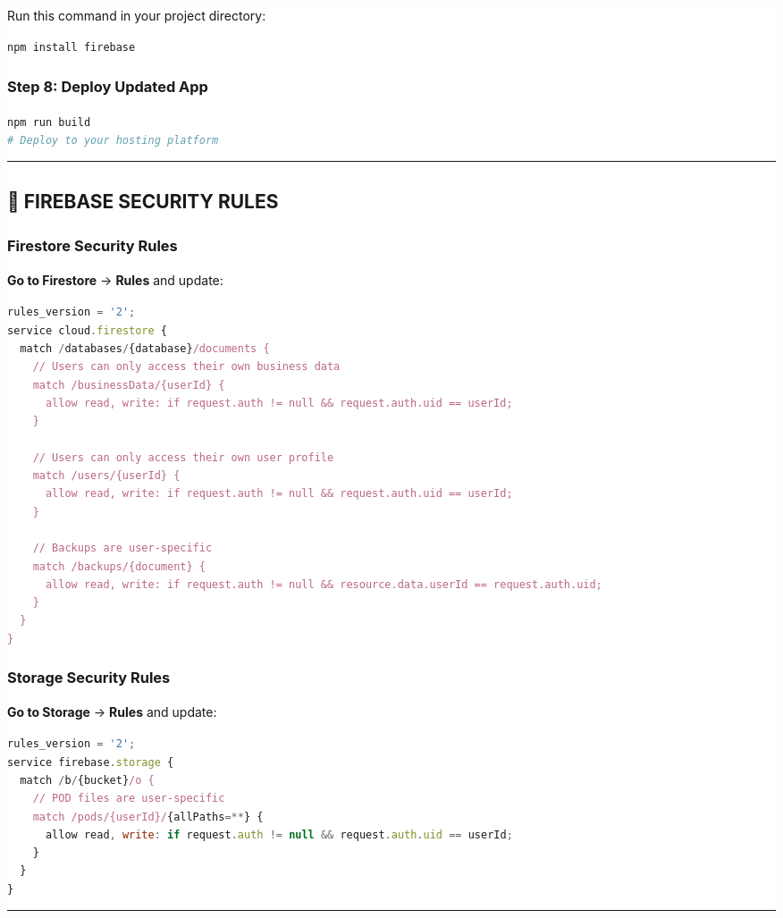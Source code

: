 Run this command in your project directory:

```bash
npm install firebase
```

### Step 8: Deploy Updated App

```bash
npm run build
# Deploy to your hosting platform
```

---

## 🎯 **FIREBASE SECURITY RULES**

### Firestore Security Rules

**Go to Firestore** → **Rules** and update:

```javascript
rules_version = '2';
service cloud.firestore {
  match /databases/{database}/documents {
    // Users can only access their own business data
    match /businessData/{userId} {
      allow read, write: if request.auth != null && request.auth.uid == userId;
    }
    
    // Users can only access their own user profile
    match /users/{userId} {
      allow read, write: if request.auth != null && request.auth.uid == userId;
    }
    
    // Backups are user-specific
    match /backups/{document} {
      allow read, write: if request.auth != null && resource.data.userId == request.auth.uid;
    }
  }
}
```

### Storage Security Rules

**Go to Storage** → **Rules** and update:

```javascript
rules_version = '2';
service firebase.storage {
  match /b/{bucket}/o {
    // POD files are user-specific
    match /pods/{userId}/{allPaths=**} {
      allow read, write: if request.auth != null && request.auth.uid == userId;
    }
  }
}
```

---